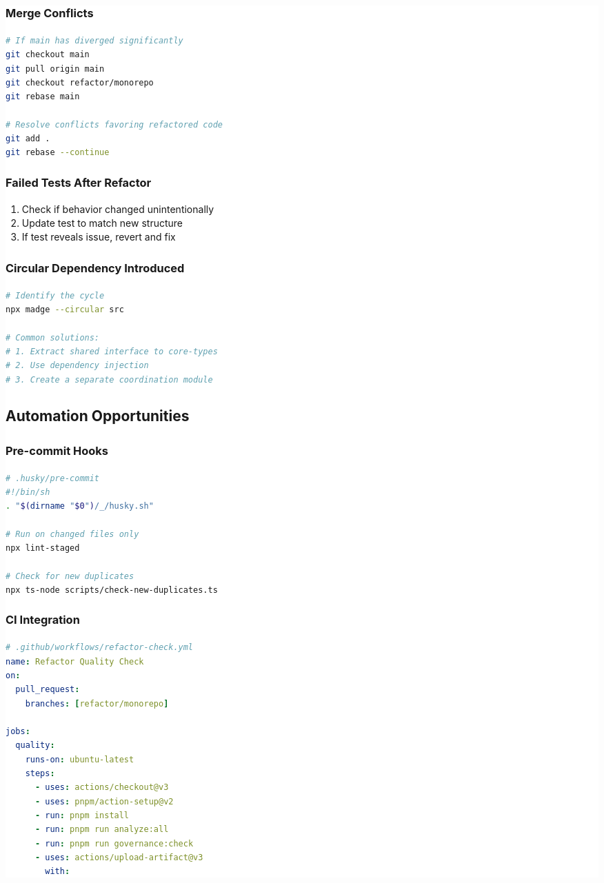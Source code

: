 ### Merge Conflicts
```bash
# If main has diverged significantly
git checkout main
git pull origin main
git checkout refactor/monorepo
git rebase main

# Resolve conflicts favoring refactored code
git add .
git rebase --continue
```

### Failed Tests After Refactor
1. Check if behavior changed unintentionally
2. Update test to match new structure
3. If test reveals issue, revert and fix

### Circular Dependency Introduced
```bash
# Identify the cycle
npx madge --circular src

# Common solutions:
# 1. Extract shared interface to core-types
# 2. Use dependency injection
# 3. Create a separate coordination module
```

## Automation Opportunities

### Pre-commit Hooks
```bash
# .husky/pre-commit
#!/bin/sh
. "$(dirname "$0")/_/husky.sh"

# Run on changed files only
npx lint-staged

# Check for new duplicates
npx ts-node scripts/check-new-duplicates.ts
```

### CI Integration
```yaml
# .github/workflows/refactor-check.yml
name: Refactor Quality Check
on:
  pull_request:
    branches: [refactor/monorepo]

jobs:
  quality:
    runs-on: ubuntu-latest
    steps:
      - uses: actions/checkout@v3
      - uses: pnpm/action-setup@v2
      - run: pnpm install
      - run: pnpm run analyze:all
      - run: pnpm run governance:check
      - uses: actions/upload-artifact@v3
        with:
```
